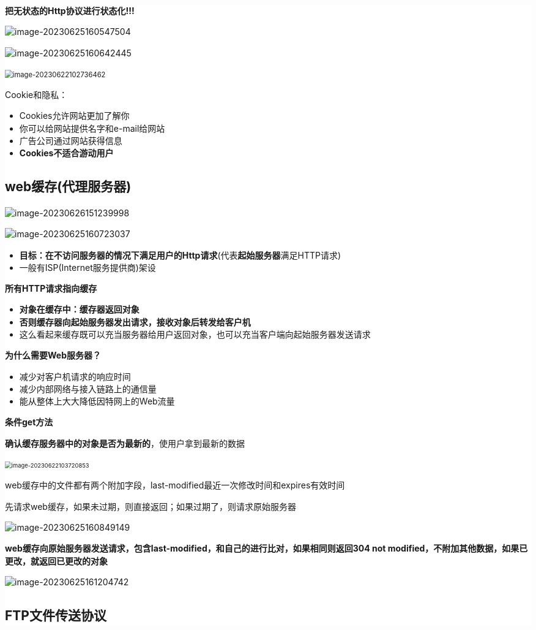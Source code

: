 **把无状态的Http协议进行状态化!!!**

![image-20230625160547504](https://img-blog.csdnimg.cn/c3358641929442e98e40ea8783168803.png)

![image-20230625160642445](https://img-blog.csdnimg.cn/6ea3164a3df54ed888a7c11f81d67baf.png)

<img src="https://img-blog.csdnimg.cn/ca047d91089f4c8baef843c8bc7926c8.png" alt="image-20230622102736462" style="zoom:80%;" />

Cookie和隐私：

- Cookies允许网站更加了解你
- 你可以给网站提供名字和e-mail给网站
- 广告公司通过网站获得信息
- **Cookies不适合游动用户**

## web缓存(代理服务器)

![image-20230626151239998](https://img-blog.csdnimg.cn/92b9ab90225c413a8949e175511f93b9.png)

![image-20230625160723037](https://img-blog.csdnimg.cn/6d554689f3b1483bbf8f00846b8c46bc.png)

- **目标：在不访问服务器的情况下满足用户的Http请求**(代表**起始服务器**满足HTTP请求)
- 一般有ISP(Internet服务提供商)架设

**所有HTTP请求指向缓存**

- **对象在缓存中：缓存器返回对象**
- **否则缓存器向起始服务器发出请求，接收对象后转发给客户机**
- 这么看起来缓存既可以充当服务器给用户返回对象，也可以充当客户端向起始服务器发送请求

**为什么需要Web服务器？**

- 减少对客户机请求的响应时间
- 减少内部网络与接入链路上的通信量
- 能从整体上大大降低因特网上的Web流量

**条件get方法**

**确认缓存服务器中的对象是否为最新的**，使用户拿到最新的数据

<img src="https://img-blog.csdnimg.cn/3b7597b216404785b66c703b867a4781.png" alt="image-20230622103720853" style="zoom: 67%;" />

web缓存中的文件都有两个附加字段，last-modified最近一次修改时间和expires有效时间

先请求web缓存，如果未过期，则直接返回；如果过期了，则请求原始服务器

![image-20230625160849149](https://img-blog.csdnimg.cn/6d8b92eb23fd4851965aea69c8d3e839.png)

**web缓存向原始服务器发送请求，包含last-modified，和自己的进行比对，如果相同则返回304 not modified，不附加其他数据，如果已更改，就返回已更改的对象**

![image-20230625161204742](https://img-blog.csdnimg.cn/8b0414f10cca47088b290ffdcaccb6e3.png)

## FTP文件传送协议
